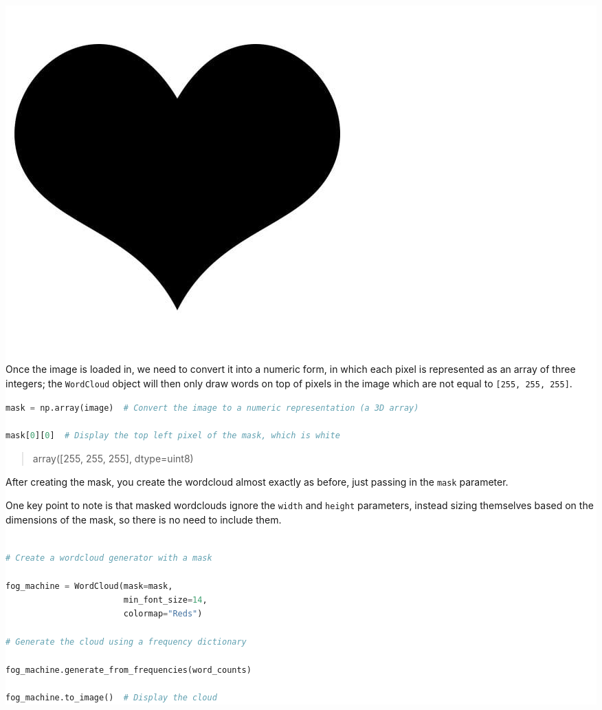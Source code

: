 ![heart image](/assets/images/heart_mask.jpg)

Once the image is loaded in, we need to convert it into a numeric form, in which each pixel is represented as an array of three integers; the `WordCloud` object will then only draw words on top of pixels in the image which are not equal to `[255, 255, 255]`.

```python
mask = np.array(image)  # Convert the image to a numeric representation (a 3D array)

mask[0][0]  # Display the top left pixel of the mask, which is white
```

> array([255, 255, 255], dtype=uint8)

After creating the mask, you create the wordcloud almost exactly as before, just passing in the `mask` parameter.

One key point to note is that masked wordclouds ignore the `width` and `height` parameters, instead sizing themselves based on the dimensions of the mask, so there is no need to include them.

```python

# Create a wordcloud generator with a mask

fog_machine = WordCloud(mask=mask,
                        min_font_size=14,
                        colormap="Reds")  

# Generate the cloud using a frequency dictionary

fog_machine.generate_from_frequencies(word_counts)

fog_machine.to_image()  # Display the cloud
```
